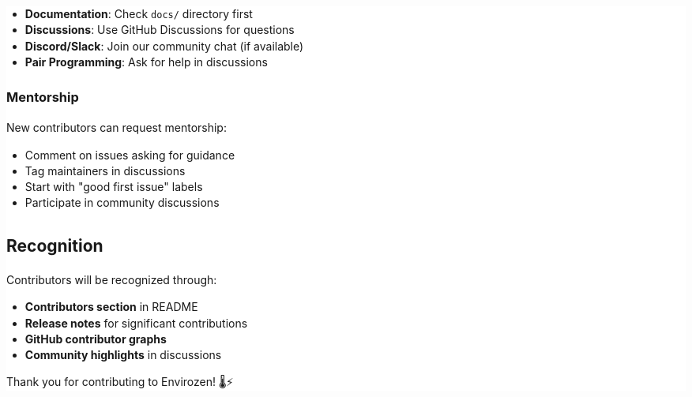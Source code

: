 - **Documentation**: Check `docs/` directory first
- **Discussions**: Use GitHub Discussions for questions
- **Discord/Slack**: Join our community chat (if available)
- **Pair Programming**: Ask for help in discussions

### Mentorship

New contributors can request mentorship:
- Comment on issues asking for guidance
- Tag maintainers in discussions
- Start with "good first issue" labels
- Participate in community discussions

## Recognition

Contributors will be recognized through:
- **Contributors section** in README
- **Release notes** for significant contributions
- **GitHub contributor graphs**
- **Community highlights** in discussions

Thank you for contributing to Envirozen! 🌡️⚡